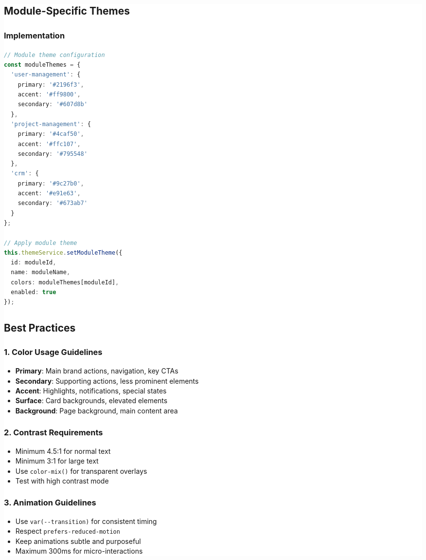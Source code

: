 ## Module-Specific Themes

### Implementation
```typescript
// Module theme configuration
const moduleThemes = {
  'user-management': {
    primary: '#2196f3',
    accent: '#ff9800',
    secondary: '#607d8b'
  },
  'project-management': {
    primary: '#4caf50',
    accent: '#ffc107',
    secondary: '#795548'
  },
  'crm': {
    primary: '#9c27b0',
    accent: '#e91e63',
    secondary: '#673ab7'
  }
};

// Apply module theme
this.themeService.setModuleTheme({
  id: moduleId,
  name: moduleName,
  colors: moduleThemes[moduleId],
  enabled: true
});
```

## Best Practices

### 1. Color Usage Guidelines
- **Primary**: Main brand actions, navigation, key CTAs
- **Secondary**: Supporting actions, less prominent elements
- **Accent**: Highlights, notifications, special states
- **Surface**: Card backgrounds, elevated elements
- **Background**: Page background, main content area

### 2. Contrast Requirements
- Minimum 4.5:1 for normal text
- Minimum 3:1 for large text
- Use `color-mix()` for transparent overlays
- Test with high contrast mode

### 3. Animation Guidelines
- Use `var(--transition)` for consistent timing
- Respect `prefers-reduced-motion`
- Keep animations subtle and purposeful
- Maximum 300ms for micro-interactions
